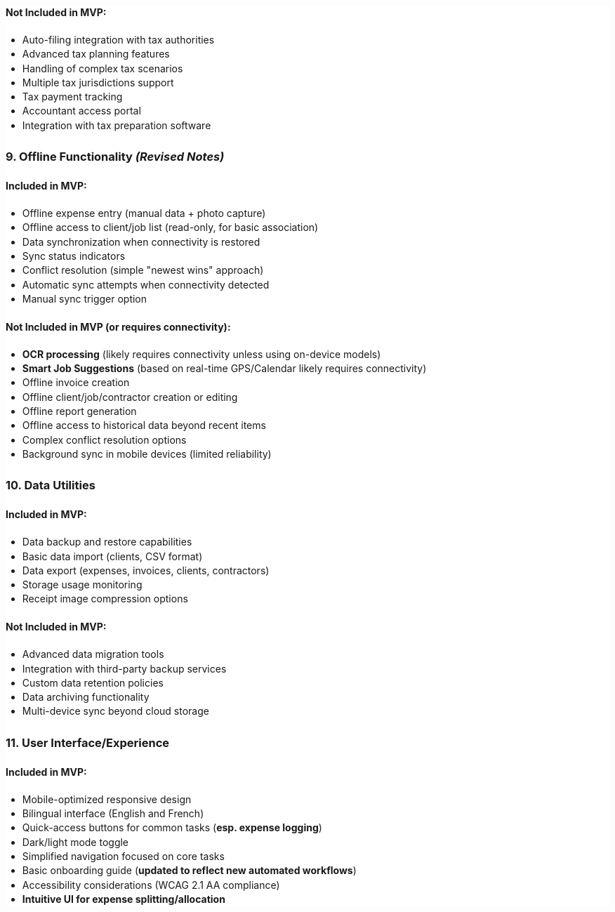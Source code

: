 #### Not Included in MVP:
* Auto-filing integration with tax authorities
* Advanced tax planning features
* Handling of complex tax scenarios
* Multiple tax jurisdictions support
* Tax payment tracking
* Accountant access portal
* Integration with tax preparation software

### 9. Offline Functionality *(Revised Notes)*

#### Included in MVP:
* Offline expense entry (manual data + photo capture)
* Offline access to client/job list (read-only, for basic association)
* Data synchronization when connectivity is restored
* Sync status indicators
* Conflict resolution (simple "newest wins" approach)
* Automatic sync attempts when connectivity detected
* Manual sync trigger option

#### Not Included in MVP (or requires connectivity):
* **OCR processing** (likely requires connectivity unless using on-device models)
* **Smart Job Suggestions** (based on real-time GPS/Calendar likely requires connectivity)
* Offline invoice creation
* Offline client/job/contractor creation or editing
* Offline report generation
* Offline access to historical data beyond recent items
* Complex conflict resolution options
* Background sync in mobile devices (limited reliability)

### 10. Data Utilities

#### Included in MVP:
* Data backup and restore capabilities
* Basic data import (clients, CSV format)
* Data export (expenses, invoices, clients, contractors)
* Storage usage monitoring
* Receipt image compression options

#### Not Included in MVP:
* Advanced data migration tools
* Integration with third-party backup services
* Custom data retention policies
* Data archiving functionality
* Multi-device sync beyond cloud storage

### 11. User Interface/Experience

#### Included in MVP:
* Mobile-optimized responsive design
* Bilingual interface (English and French)
* Quick-access buttons for common tasks (**esp. expense logging**)
* Dark/light mode toggle
* Simplified navigation focused on core tasks
* Basic onboarding guide (**updated to reflect new automated workflows**)
* Accessibility considerations (WCAG 2.1 AA compliance)
* **Intuitive UI for expense splitting/allocation**
